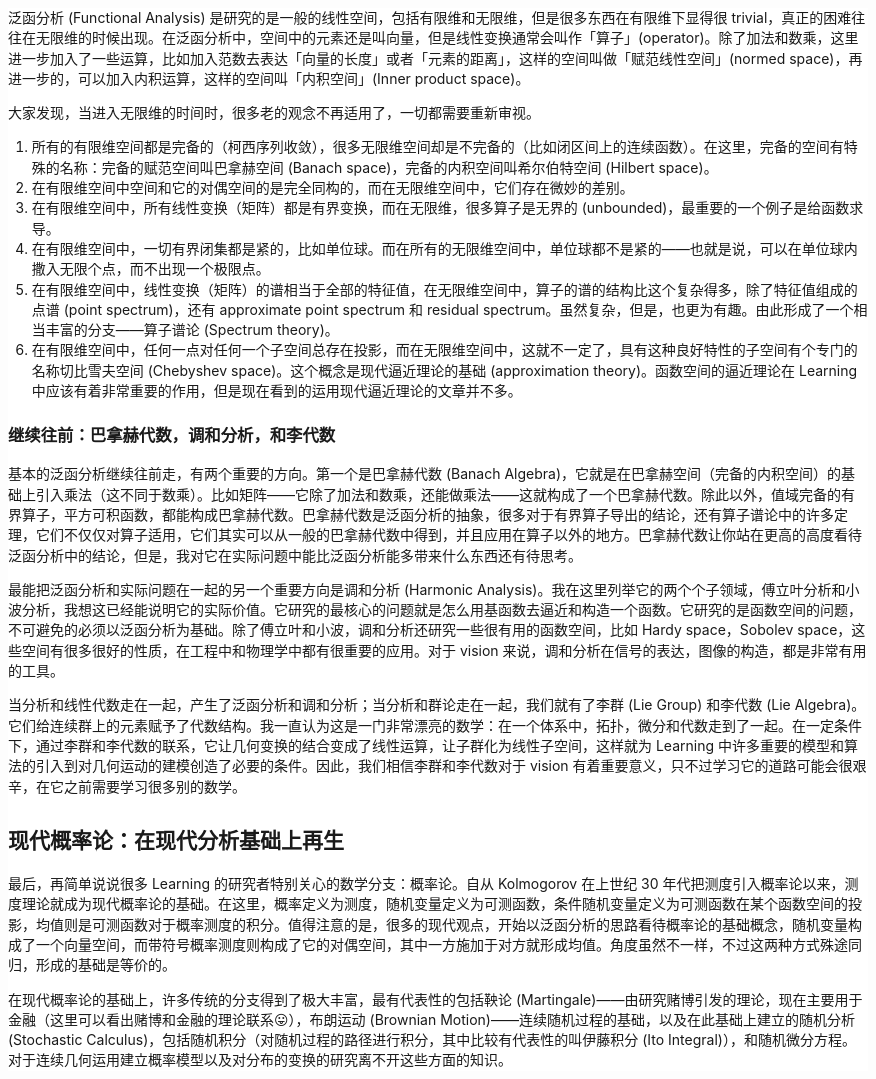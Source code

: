 泛函分析 (Functional Analysis) 是研究的是一般的线性空间，包括有限维和无限维，但是很多东西在有限维下显得很 trivial，真正的困难往往在无限维的时候出现。在泛函分析中，空间中的元素还是叫向量，但是线性变换通常会叫作「算子」(operator)。除了加法和数乘，这里进一步加入了一些运算，比如加入范数去表达「向量的长度」或者「元素的距离」，这样的空间叫做「赋范线性空间」(normed space)，再进一步的，可以加入内积运算，这样的空间叫「内积空间」(Inner product space)。

大家发现，当进入无限维的时间时，很多老的观念不再适用了，一切都需要重新审视。

1. 所有的有限维空间都是完备的（柯西序列收敛），很多无限维空间却是不完备的（比如闭区间上的连续函数）。在这里，完备的空间有特殊的名称：完备的赋范空间叫巴拿赫空间 (Banach space)，完备的内积空间叫希尔伯特空间 (Hilbert space)。
2. 在有限维空间中空间和它的对偶空间的是完全同构的，而在无限维空间中，它们存在微妙的差别。
3. 在有限维空间中，所有线性变换（矩阵）都是有界变换，而在无限维，很多算子是无界的 (unbounded)，最重要的一个例子是给函数求导。
4. 在有限维空间中，一切有界闭集都是紧的，比如单位球。而在所有的无限维空间中，单位球都不是紧的<span class="cn-font" lang="zh-CN">——</span>也就是说，可以在单位球内撒入无限个点，而不出现一个极限点。
5. 在有限维空间中，线性变换（矩阵）的谱相当于全部的特征值，在无限维空间中，算子的谱的结构比这个复杂得多，除了特征值组成的点谱 (point spectrum)，还有 approximate point spectrum 和 residual spectrum。虽然复杂，但是，也更为有趣。由此形成了一个相当丰富的分支<span class="cn-font" lang="zh-CN">——</span>算子谱论 (Spectrum theory)。
6. 在有限维空间中，任何一点对任何一个子空间总存在投影，而在无限维空间中，这就不一定了，具有这种良好特性的子空间有个专门的名称切比雪夫空间 (Chebyshev space)。这个概念是现代逼近理论的基础 (approximation theory)。函数空间的逼近理论在 Learning 中应该有着非常重要的作用，但是现在看到的运用现代逼近理论的文章并不多。

### 继续往前：巴拿赫代数，调和分析，和李代数

基本的泛函分析继续往前走，有两个重要的方向。第一个是巴拿赫代数 (Banach Algebra)，它就是在巴拿赫空间（完备的内积空间）的基础上引入乘法（这不同于数乘）。比如矩阵<span class="cn-font" lang="zh-CN">——</span>它除了加法和数乘，还能做乘法<span class="cn-font" lang="zh-CN">——</span>这就构成了一个巴拿赫代数。除此以外，值域完备的有界算子，平方可积函数，都能构成巴拿赫代数。巴拿赫代数是泛函分析的抽象，很多对于有界算子导出的结论，还有算子谱论中的许多定理，它们不仅仅对算子适用，它们其实可以从一般的巴拿赫代数中得到，并且应用在算子以外的地方。巴拿赫代数让你站在更高的高度看待泛函分析中的结论，但是，我对它在实际问题中能比泛函分析能多带来什么东西还有待思考。

最能把泛函分析和实际问题在一起的另一个重要方向是调和分析 (Harmonic Analysis)。我在这里列举它的两个个子领域，傅立叶分析和小波分析，我想这已经能说明它的实际价值。它研究的最核心的问题就是怎么用基函数去逼近和构造一个函数。它研究的是函数空间的问题，不可避免的必须以泛函分析为基础。除了傅立叶和小波，调和分析还研究一些很有用的函数空间，比如 Hardy space，Sobolev space，这些空间有很多很好的性质，在工程中和物理学中都有很重要的应用。对于 vision 来说，调和分析在信号的表达，图像的构造，都是非常有用的工具。

当分析和线性代数走在一起，产生了泛函分析和调和分析；当分析和群论走在一起，我们就有了李群 (Lie Group) 和李代数 (Lie Algebra)。它们给连续群上的元素赋予了代数结构。我一直认为这是一门非常漂亮的数学：在一个体系中，拓扑，微分和代数走到了一起。在一定条件下，通过李群和李代数的联系，它让几何变换的结合变成了线性运算，让子群化为线性子空间，这样就为 Learning 中许多重要的模型和算法的引入到对几何运动的建模创造了必要的条件。因此，我们相信李群和李代数对于 vision 有着重要意义，只不过学习它的道路可能会很艰辛，在它之前需要学习很多别的数学。

## 现代概率论：在现代分析基础上再生　

最后，再简单说说很多 Learning 的研究者特别关心的数学分支：概率论。自从 Kolmogorov 在上世纪 30 年代把测度引入概率论以来，测度理论就成为现代概率论的基础。在这里，概率定义为测度，随机变量定义为可测函数，条件随机变量定义为可测函数在某个函数空间的投影，均值则是可测函数对于概率测度的积分。值得注意的是，很多的现代观点，开始以泛函分析的思路看待概率论的基础概念，随机变量构成了一个向量空间，而带符号概率测度则构成了它的对偶空间，其中一方施加于对方就形成均值。角度虽然不一样，不过这两种方式殊途同归，形成的基础是等价的。

在现代概率论的基础上，许多传统的分支得到了极大丰富，最有代表性的包括鞅论 (Martingale)<span class="cn-font" lang="zh-CN">——</span>由研究赌博引发的理论，现在主要用于金融（这里可以看出赌博和金融的理论联系😛），布朗运动 (Brownian Motion)<span class="cn-font" lang="zh-CN">——</span>连续随机过程的基础，以及在此基础上建立的随机分析 (Stochastic Calculus)，包括随机积分（对随机过程的路径进行积分，其中比较有代表性的叫伊藤积分 (Ito Integral)），和随机微分方程。对于连续几何运用建立概率模型以及对分布的变换的研究离不开这些方面的知识。
